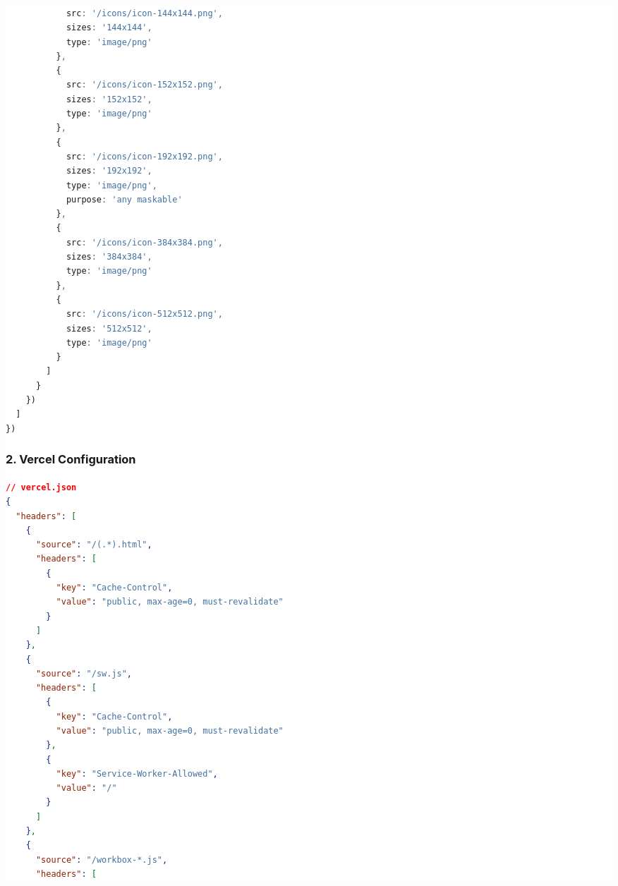 ```typescript
            src: '/icons/icon-144x144.png',
            sizes: '144x144',
            type: 'image/png'
          },
          {
            src: '/icons/icon-152x152.png',
            sizes: '152x152',
            type: 'image/png'
          },
          {
            src: '/icons/icon-192x192.png',
            sizes: '192x192',
            type: 'image/png',
            purpose: 'any maskable'
          },
          {
            src: '/icons/icon-384x384.png',
            sizes: '384x384',
            type: 'image/png'
          },
          {
            src: '/icons/icon-512x512.png',
            sizes: '512x512',
            type: 'image/png'
          }
        ]
      }
    })
  ]
})
```

### 2. Vercel Configuration

```json
// vercel.json
{
  "headers": [
    {
      "source": "/(.*).html",
      "headers": [
        {
          "key": "Cache-Control",
          "value": "public, max-age=0, must-revalidate"
        }
      ]
    },
    {
      "source": "/sw.js",
      "headers": [
        {
          "key": "Cache-Control",
          "value": "public, max-age=0, must-revalidate"
        },
        {
          "key": "Service-Worker-Allowed",
          "value": "/"
        }
      ]
    },
    {
      "source": "/workbox-*.js",
      "headers": [
```